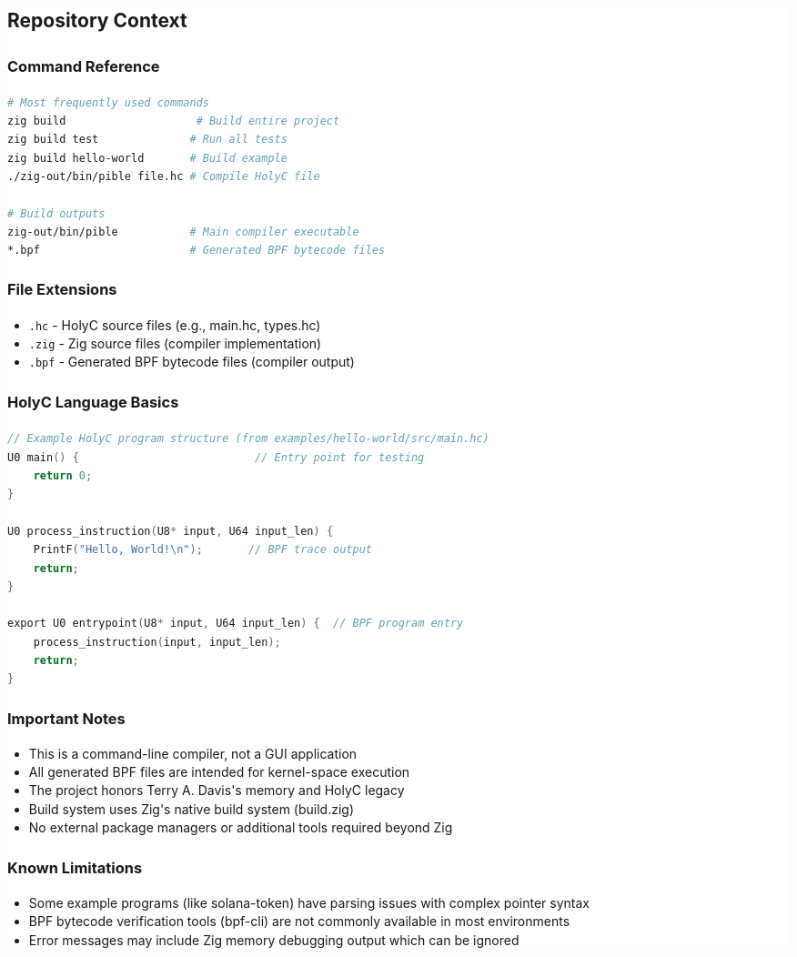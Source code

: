 ## Repository Context

### Command Reference
```bash
# Most frequently used commands
zig build                    # Build entire project
zig build test              # Run all tests  
zig build hello-world       # Build example
./zig-out/bin/pible file.hc # Compile HolyC file

# Build outputs
zig-out/bin/pible           # Main compiler executable
*.bpf                       # Generated BPF bytecode files
```

### File Extensions
- `.hc` - HolyC source files (e.g., main.hc, types.hc)
- `.zig` - Zig source files (compiler implementation)
- `.bpf` - Generated BPF bytecode files (compiler output)

### HolyC Language Basics
```c
// Example HolyC program structure (from examples/hello-world/src/main.hc)
U0 main() {                           // Entry point for testing
    return 0;
}

U0 process_instruction(U8* input, U64 input_len) {
    PrintF("Hello, World!\n");       // BPF trace output
    return;
}

export U0 entrypoint(U8* input, U64 input_len) {  // BPF program entry
    process_instruction(input, input_len);
    return;
}
```

### Important Notes
- This is a command-line compiler, not a GUI application
- All generated BPF files are intended for kernel-space execution
- The project honors Terry A. Davis's memory and HolyC legacy
- Build system uses Zig's native build system (build.zig)
- No external package managers or additional tools required beyond Zig

### Known Limitations
- Some example programs (like solana-token) have parsing issues with complex pointer syntax
- BPF bytecode verification tools (bpf-cli) are not commonly available in most environments
- Error messages may include Zig memory debugging output which can be ignored
